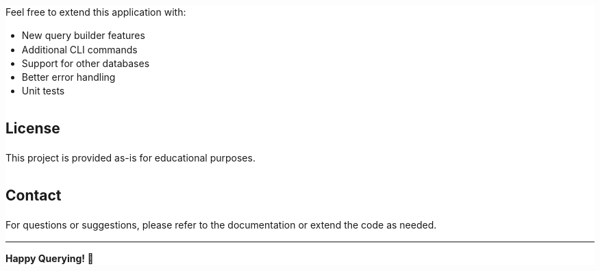 Feel free to extend this application with:
- New query builder features
- Additional CLI commands
- Support for other databases
- Better error handling
- Unit tests

## License

This project is provided as-is for educational purposes.

## Contact

For questions or suggestions, please refer to the documentation or extend the code as needed.

---

**Happy Querying! 🚀**
